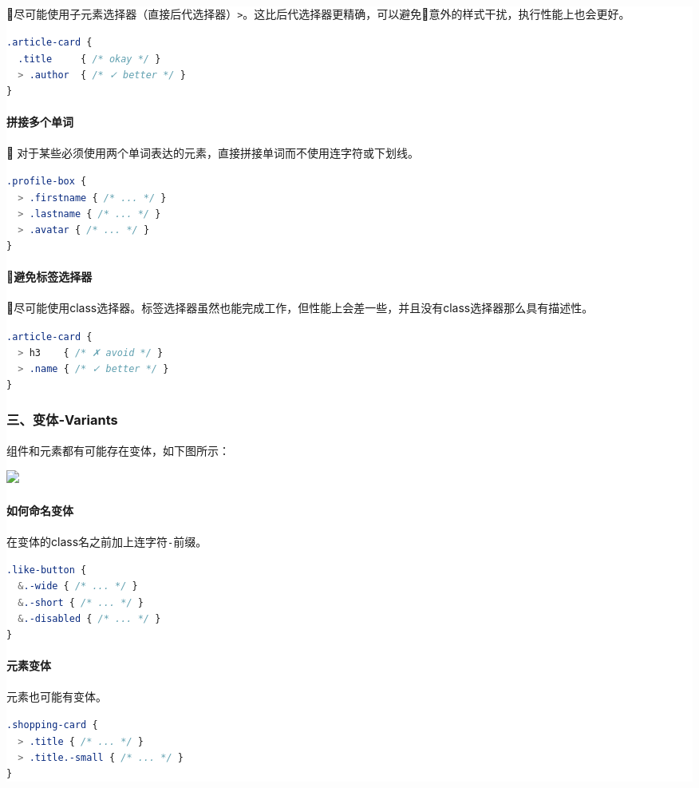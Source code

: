 尽可能使用子元素选择器（直接后代选择器）`>`。这比后代选择器更精确，可以避免意外的样式干扰，执行性能上也会更好。

```css
.article-card {
  .title     { /* okay */ }
  > .author  { /* ✓ better */ }
}
```

#### 拼接多个单词

对于某些必须使用两个单词表达的元素，直接拼接单词而不使用连字符或下划线。

```css
.profile-box {
  > .firstname { /* ... */ }
  > .lastname { /* ... */ }
  > .avatar { /* ... */ }
}
```

#### 避免标签选择器

尽可能使用class选择器。标签选择器虽然也能完成工作，但性能上会差一些，并且没有class选择器那么具有描述性。

```css
.article-card {
  > h3    { /* ✗ avoid */ }
  > .name { /* ✓ better */ }
}
```

### 三、变体-Variants

组件和元素都有可能存在变体，如下图所示：

![](http://rscss.io/images/component-modifiers.png)

#### 如何命名变体

在变体的class名之前加上连字符`-`前缀。

```css
.like-button {
  &.-wide { /* ... */ }
  &.-short { /* ... */ }
  &.-disabled { /* ... */ }
}
```

#### 元素变体

元素也可能有变体。

```css
.shopping-card {
  > .title { /* ... */ }
  > .title.-small { /* ... */ }
}
```
